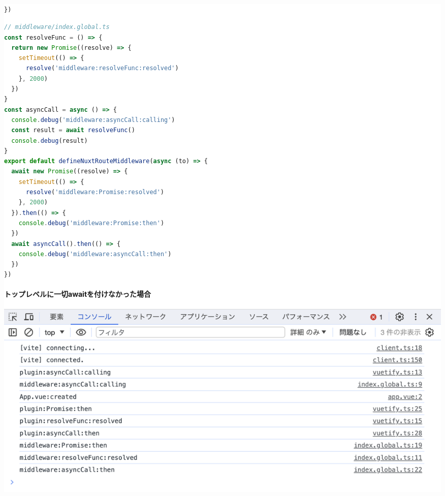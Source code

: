 ```typescript
})
```

```typescript
// middleware/index.global.ts
const resolveFunc = () => {
  return new Promise((resolve) => {
    setTimeout(() => {
      resolve('middleware:resolveFunc:resolved')
    }, 2000)
  })
}
const asyncCall = async () => {
  console.debug('middleware:asyncCall:calling')
  const result = await resolveFunc()
  console.debug(result)
}
export default defineNuxtRouteMiddleware(async (to) => {
  await new Promise((resolve) => {
    setTimeout(() => {
      resolve('middleware:Promise:resolved')
    }, 2000)
  }).then(() => {
    console.debug('middleware:Promise:then')
  })
  await asyncCall().then(() => {
    console.debug('middleware:asyncCall:then')
  })
})
```

#### トップレベルに一切awaitを付けなかった場合

![nuxt_no_await.png](/images/f96878aaee33f6/nuxt_no_await.png)
